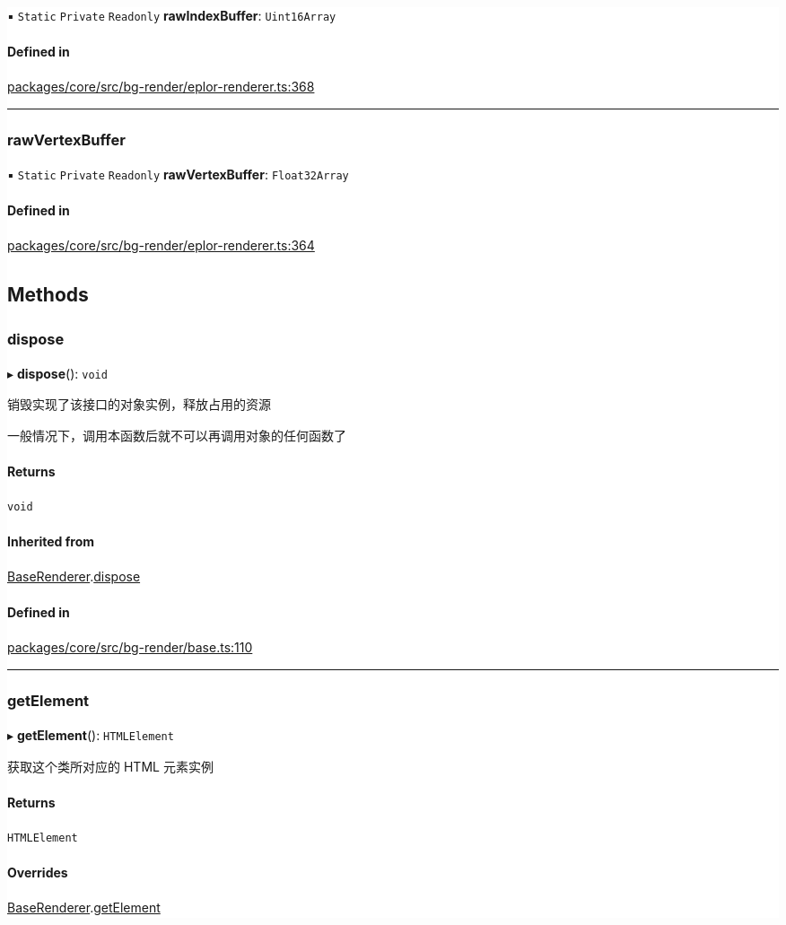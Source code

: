 ▪ `Static` `Private` `Readonly` **rawIndexBuffer**: `Uint16Array`

#### Defined in

[packages/core/src/bg-render/eplor-renderer.ts:368](https://github.com/Steve-xmh/applemusic-like-lyrics/blob/98c389d/packages/core/src/bg-render/eplor-renderer.ts#L368)

___

### rawVertexBuffer

▪ `Static` `Private` `Readonly` **rawVertexBuffer**: `Float32Array`

#### Defined in

[packages/core/src/bg-render/eplor-renderer.ts:364](https://github.com/Steve-xmh/applemusic-like-lyrics/blob/98c389d/packages/core/src/bg-render/eplor-renderer.ts#L364)

## Methods

### dispose

▸ **dispose**(): `void`

销毁实现了该接口的对象实例，释放占用的资源

一般情况下，调用本函数后就不可以再调用对象的任何函数了

#### Returns

`void`

#### Inherited from

[BaseRenderer](BaseRenderer.md).[dispose](BaseRenderer.md#dispose)

#### Defined in

[packages/core/src/bg-render/base.ts:110](https://github.com/Steve-xmh/applemusic-like-lyrics/blob/98c389d/packages/core/src/bg-render/base.ts#L110)

___

### getElement

▸ **getElement**(): `HTMLElement`

获取这个类所对应的 HTML 元素实例

#### Returns

`HTMLElement`

#### Overrides

[BaseRenderer](BaseRenderer.md).[getElement](BaseRenderer.md#getelement)
